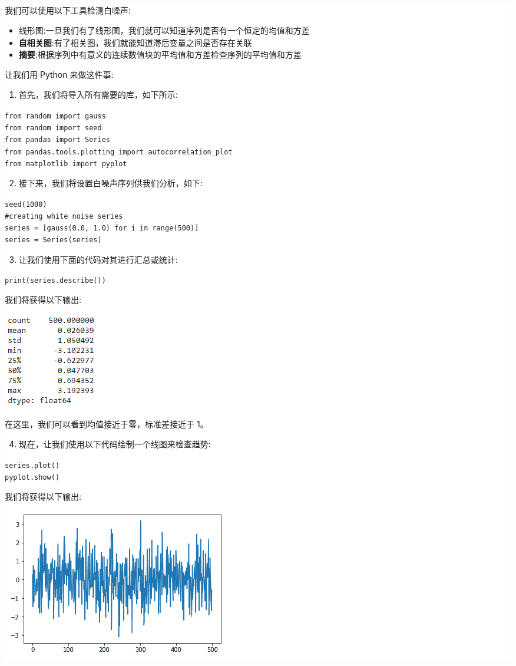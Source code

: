 我们可以使用以下工具检测白噪声:

*   线形图:一旦我们有了线形图，我们就可以知道序列是否有一个恒定的均值和方差
*   **自相关图**:有了相关图，我们就能知道滞后变量之间是否存在关联
*   **摘要**:根据序列中有意义的连续数值块的平均值和方差检查序列的平均值和方差

让我们用 Python 来做这件事:

1.  首先，我们将导入所有需要的库，如下所示:

```
from random import gauss
from random import seed
from pandas import Series
from pandas.tools.plotting import autocorrelation_plot
from matplotlib import pyplot
```

2.  接下来，我们将设置白噪声序列供我们分析，如下:

```
seed(1000)
#creating white noise series
series = [gauss(0.0, 1.0) for i in range(500)]
series = Series(series)
```

3.  让我们使用下面的代码对其进行汇总或统计:

```
print(series.describe())
```

我们将获得以下输出:

![](img/c34dd0d9-d796-4882-816c-dee770bd9a29.png)

在这里，我们可以看到均值接近于零，标准差接近于 1。

4.  现在，让我们使用以下代码绘制一个线图来检查趋势:

```
series.plot()
pyplot.show()
```

我们将获得以下输出:

![](img/50887a2b-3c88-4223-9981-e0c20423e3af.png)
